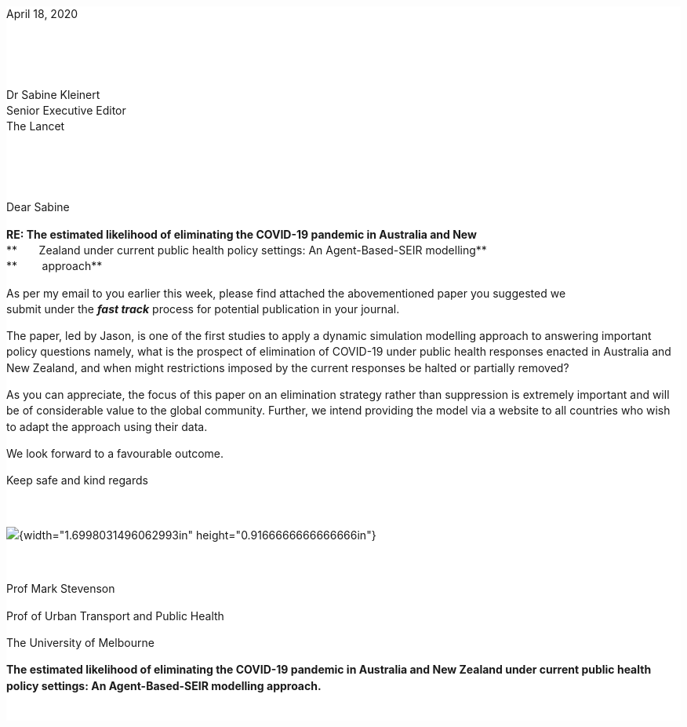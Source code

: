 April 18, 2020 

 

 

Dr Sabine Kleinert \
Senior Executive Editor \
The Lancet 

 

 

Dear Sabine 

**RE: The estimated likelihood of eliminating the COVID-19 pandemic in
Australia and New** \
**       Zealand under current public health policy settings: An
Agent-Based-SEIR modelling** \
**        approach** 

As per my email to you earlier this week, please find attached
the abovementioned paper you suggested we
submit under the ***fast track*** process for potential publication in
your journal. 

The paper, led by Jason, is one of the first studies to apply a dynamic
simulation modelling approach to answering important policy
questions namely, what is the prospect of elimination of COVID-19 under
public health responses enacted in Australia and New Zealand, and when
might restrictions imposed by the current responses be halted or
partially removed?  

As you can appreciate, the focus of this paper on an elimination
strategy rather than suppression is extremely important and will be of
considerable value to the global community. Further, we intend providing
the model via a website to all countries who wish to adapt the approach
using their data. 

We look forward to a favourable outcome.  

Keep safe and kind regards 

 

![](media/image1.emf){width="1.6998031496062993in"
height="0.9166666666666666in"}

 

Prof Mark Stevenson 

Prof of Urban Transport and Public Health 

The University of Melbourne

**The estimated likelihood of eliminating the COVID-19 pandemic in
Australia and New Zealand under current public health policy settings:
An Agent-Based-SEIR modelling approach.** 

 
